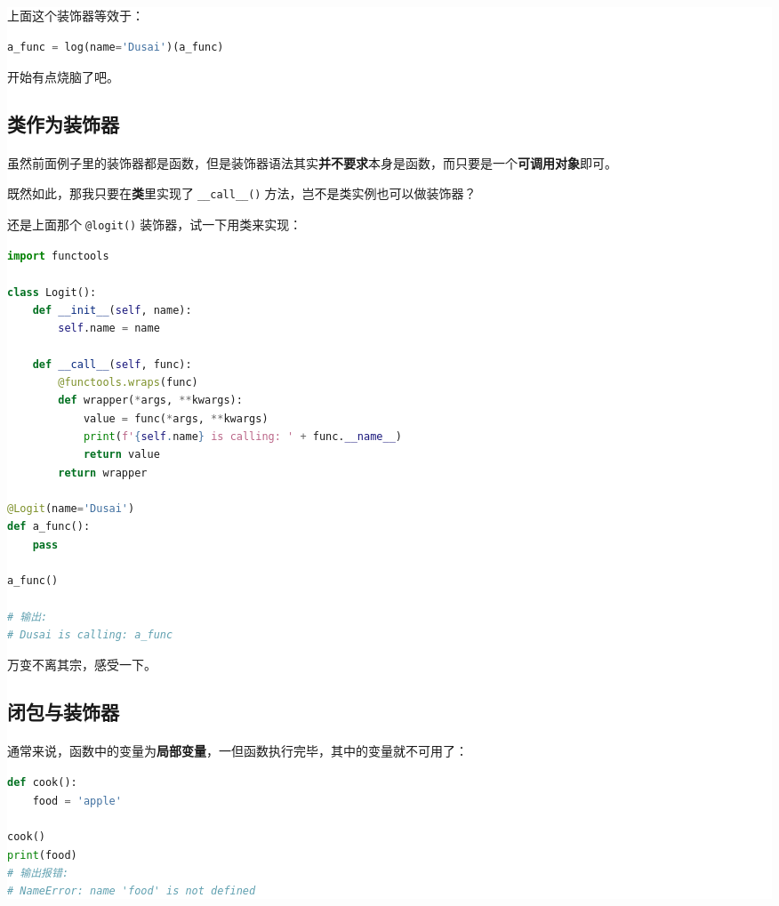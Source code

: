 上面这个装饰器等效于：

```python
a_func = log(name='Dusai')(a_func)
```

开始有点烧脑了吧。

## 类作为装饰器

虽然前面例子里的装饰器都是函数，但是装饰器语法其实**并不要求**本身是函数，而只要是一个**可调用对象**即可。

既然如此，那我只要在**类**里实现了 `__call__()` 方法，岂不是类实例也可以做装饰器？

还是上面那个 `@logit()` 装饰器，试一下用类来实现：

```python
import functools

class Logit():
    def __init__(self, name):
        self.name = name
        
    def __call__(self, func):
        @functools.wraps(func)
        def wrapper(*args, **kwargs):
            value = func(*args, **kwargs)
            print(f'{self.name} is calling: ' + func.__name__)
            return value
        return wrapper

@Logit(name='Dusai')
def a_func():
    pass

a_func()

# 输出:
# Dusai is calling: a_func
```

万变不离其宗，感受一下。

## 闭包与装饰器

通常来说，函数中的变量为**局部变量**，一但函数执行完毕，其中的变量就不可用了：

```python
def cook():
    food = 'apple'
    
cook()
print(food)
# 输出报错:
# NameError: name 'food' is not defined
```

